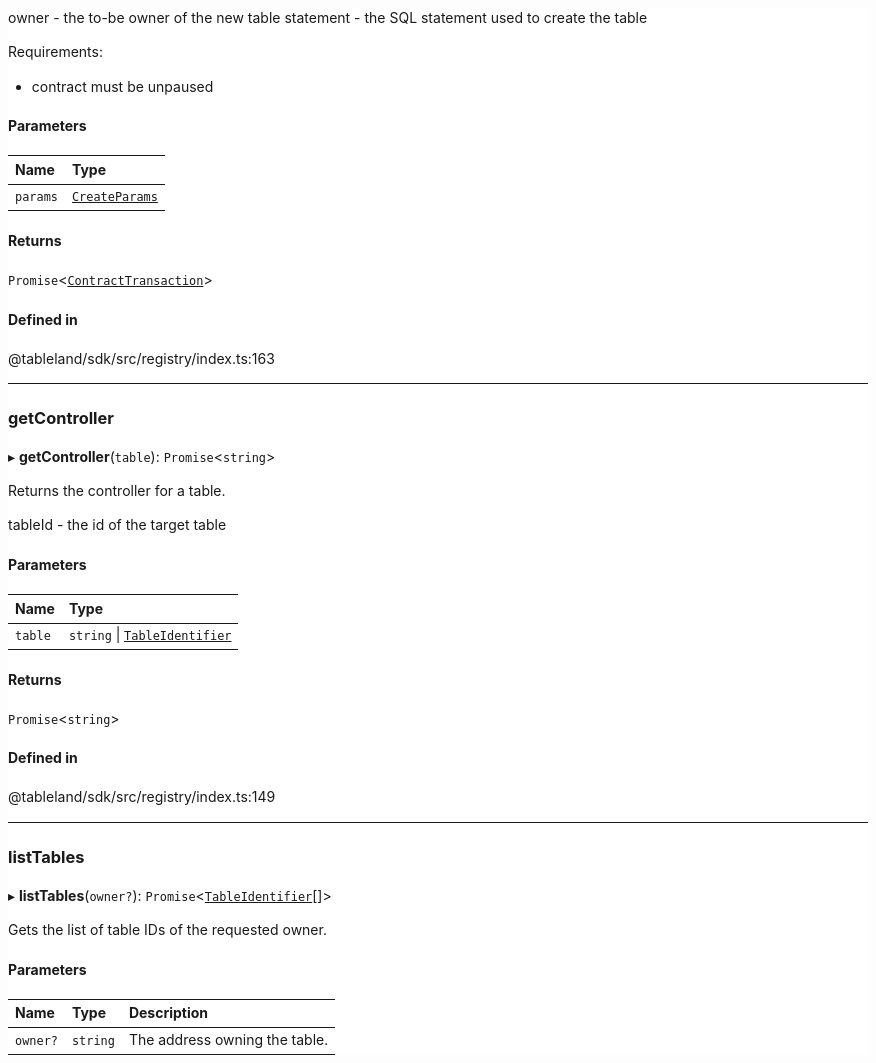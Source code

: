 owner - the to-be owner of the new table
statement - the SQL statement used to create the table

Requirements:

- contract must be unpaused

#### Parameters

| Name | Type |
| :------ | :------ |
| `params` | [`CreateParams`](../modules.md#createparams) |

#### Returns

`Promise`\<[`ContractTransaction`](../interfaces/helpers.ContractTransaction.md)\>

#### Defined in

@tableland/sdk/src/registry/index.ts:163

___

### getController

▸ **getController**(`table`): `Promise`\<`string`\>

Returns the controller for a table.

tableId - the id of the target table

#### Parameters

| Name | Type |
| :------ | :------ |
| `table` | `string` \| [`TableIdentifier`](../interfaces/TableIdentifier.md) |

#### Returns

`Promise`\<`string`\>

#### Defined in

@tableland/sdk/src/registry/index.ts:149

___

### listTables

▸ **listTables**(`owner?`): `Promise`\<[`TableIdentifier`](../interfaces/TableIdentifier.md)[]\>

Gets the list of table IDs of the requested owner.

#### Parameters

| Name | Type | Description |
| :------ | :------ | :------ |
| `owner?` | `string` | The address owning the table. |
